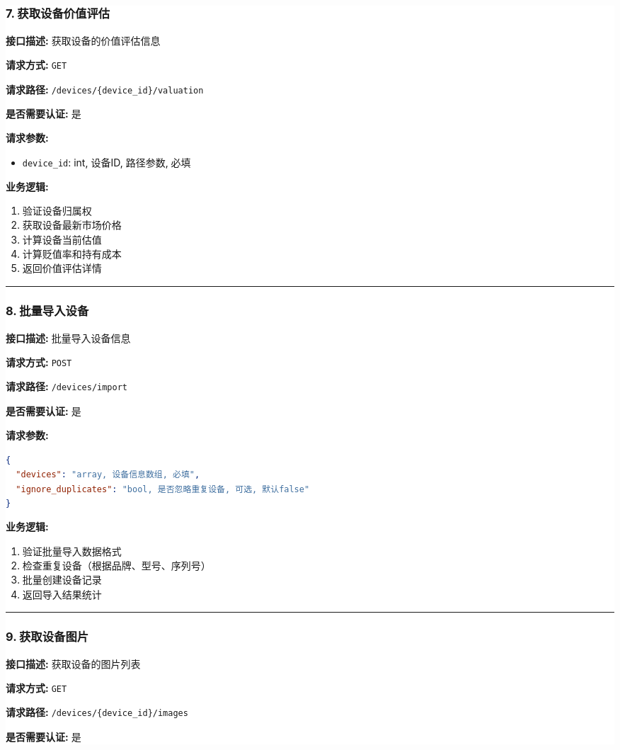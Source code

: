 ### 7. 获取设备价值评估

**接口描述:** 获取设备的价值评估信息

**请求方式:** `GET`

**请求路径:** `/devices/{device_id}/valuation`

**是否需要认证:** 是

**请求参数:**
- `device_id`: int, 设备ID, 路径参数, 必填

**业务逻辑:**
1. 验证设备归属权
2. 获取设备最新市场价格
3. 计算设备当前估值
4. 计算贬值率和持有成本
5. 返回价值评估详情

---

### 8. 批量导入设备

**接口描述:** 批量导入设备信息

**请求方式:** `POST`

**请求路径:** `/devices/import`

**是否需要认证:** 是

**请求参数:**
```json
{
  "devices": "array, 设备信息数组, 必填",
  "ignore_duplicates": "bool, 是否忽略重复设备, 可选, 默认false"
}
```

**业务逻辑:**
1. 验证批量导入数据格式
2. 检查重复设备（根据品牌、型号、序列号）
3. 批量创建设备记录
4. 返回导入结果统计

---

### 9. 获取设备图片

**接口描述:** 获取设备的图片列表

**请求方式:** `GET`

**请求路径:** `/devices/{device_id}/images`

**是否需要认证:** 是
